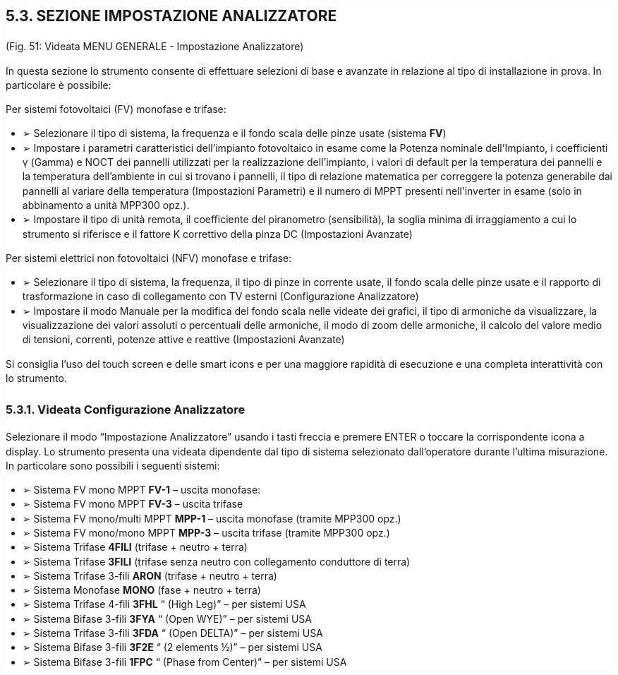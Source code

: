 ## 5.3. SEZIONE IMPOSTAZIONE ANALIZZATORE

(Fig. 51: Videata MENU GENERALE - Impostazione Analizzatore)

In questa sezione lo strumento consente di effettuare selezioni di base e avanzate in relazione al tipo di installazione in prova. In particolare è possibile:

Per sistemi fotovoltaici (FV) monofase e trifase:
*   ➢ Selezionare il tipo di sistema, la frequenza e il fondo scala delle pinze usate (sistema **FV**)
*   ➢ Impostare i parametri caratteristici dell’impianto fotovoltaico in esame come la Potenza nominale dell’Impianto, i coefficienti γ (Gamma) e NOCT dei pannelli utilizzati per la realizzazione dell’impianto, i valori di default per la temperatura dei pannelli e la temperatura dell’ambiente in cui si trovano i pannelli, il tipo di relazione matematica per correggere la potenza generabile dai pannelli al variare della temperatura (Impostazioni Parametri) e il numero di MPPT presenti nell’inverter in esame (solo in abbinamento a unità MPP300 opz.).
*   ➢ Impostare il tipo di unità remota, il coefficiente del piranometro (sensibilità), la soglia minima di irraggiamento a cui lo strumento si riferisce e il fattore K correttivo della pinza DC (Impostazioni Avanzate)

Per sistemi elettrici non fotovoltaici (NFV) monofase e trifase:
*   ➢ Selezionare il tipo di sistema, la frequenza, il tipo di pinze in corrente usate, il fondo scala delle pinze usate e il rapporto di trasformazione in caso di collegamento con TV esterni (Configurazione Analizzatore)
*   ➢ Impostare il modo Manuale per la modifica del fondo scala nelle videate dei grafici, il tipo di armoniche da visualizzare, la visualizzazione dei valori assoluti o percentuali delle armoniche, il modo di zoom delle armoniche, il calcolo del valore medio di tensioni, correnti, potenze attive e reattive (Impostazioni Avanzate)

Si consiglia l’uso del touch screen e delle smart icons e per una maggiore rapidità di esecuzione e una completa interattività con lo strumento.

### 5.3.1. Videata Configurazione Analizzatore

Selezionare il modo “Impostazione Analizzatore” usando i tasti freccia e premere ENTER o toccare la corrispondente icona a display. Lo strumento presenta una videata dipendente dal tipo di sistema selezionato dall’operatore durante l’ultima misurazione. In particolare sono possibili i seguenti sistemi:

*   ➢ Sistema FV mono MPPT **FV-1** – uscita monofase:
*   ➢ Sistema FV mono MPPT **FV-3** – uscita trifase
*   ➢ Sistema FV mono/multi MPPT **MPP-1** – uscita monofase (tramite MPP300 opz.)
*   ➢ Sistema FV mono/mono MPPT **MPP-3** – uscita trifase (tramite MPP300 opz.)
*   ➢ Sistema Trifase **4FILI** (trifase + neutro + terra)
*   ➢ Sistema Trifase **3FILI** (trifase senza neutro con collegamento conduttore di terra)
*   ➢ Sistema Trifase 3-fili **ARON** (trifase + neutro + terra)
*   ➢ Sistema Monofase **MONO** (fase + neutro + terra)
*   ➢ Sistema Trifase 4-fili **3FHL** “ (High Leg)” – per sistemi USA
*   ➢ Sistema Bifase 3-fili **3FYA** “ (Open WYE)” – per sistemi USA
*   ➢ Sistema Trifase 3-fili **3FDA** “ (Open DELTA)” – per sistemi USA
*   ➢ Sistema Bifase 3-fili **3F2E** “ (2 elements ½)” – per sistemi USA
*   ➢ Sistema Bifase 3-fili **1FPC** “ (Phase from Center)” – per sistemi USA
